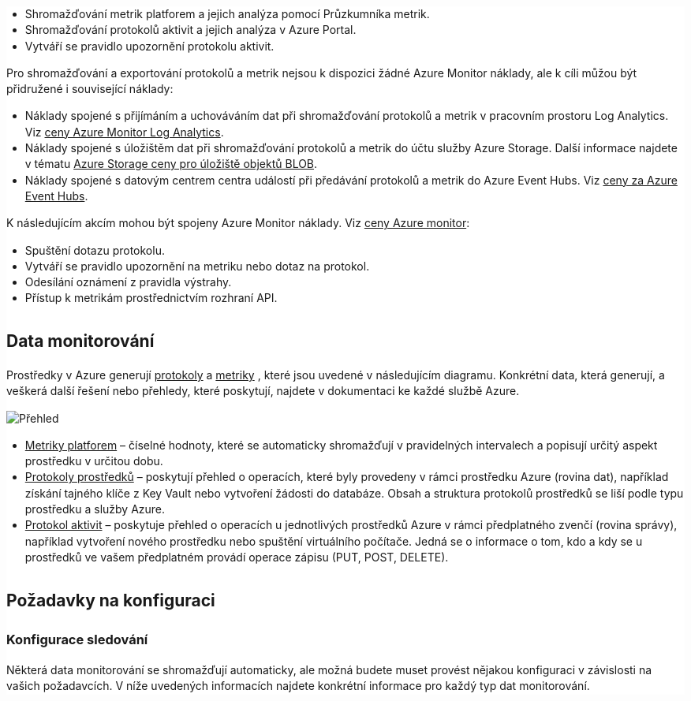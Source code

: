 - Shromažďování metrik platforem a jejich analýza pomocí Průzkumníka metrik.
- Shromažďování protokolů aktivit a jejich analýza v Azure Portal.
- Vytváří se pravidlo upozornění protokolu aktivit.

Pro shromažďování a exportování protokolů a metrik nejsou k dispozici žádné Azure Monitor náklady, ale k cíli můžou být přidružené i související náklady:

- Náklady spojené s přijímáním a uchováváním dat při shromažďování protokolů a metrik v pracovním prostoru Log Analytics. Viz [ceny Azure Monitor Log Analytics](https://azure.microsoft.com/pricing/details/monitor/).
- Náklady spojené s úložištěm dat při shromažďování protokolů a metrik do účtu služby Azure Storage. Další informace najdete v tématu [Azure Storage ceny pro úložiště objektů BLOB](https://azure.microsoft.com/pricing/details/storage/blobs/).
- Náklady spojené s datovým centrem centra událostí při předávání protokolů a metrik do Azure Event Hubs. Viz [ceny za Azure Event Hubs](https://azure.microsoft.com/pricing/details/event-hubs/).

K následujícím akcím mohou být spojeny Azure Monitor náklady. Viz [ceny Azure monitor](https://azure.microsoft.com/pricing/details/monitor/):

- Spuštění dotazu protokolu.
- Vytváří se pravidlo upozornění na metriku nebo dotaz na protokol.
- Odesílání oznámení z pravidla výstrahy.
- Přístup k metrikám prostřednictvím rozhraní API.

## <a name="monitoring-data"></a>Data monitorování
Prostředky v Azure generují [protokoly](../logs/data-platform-logs.md) a [metriky](../essentials/data-platform-metrics.md) , které jsou uvedené v následujícím diagramu. Konkrétní data, která generují, a veškerá další řešení nebo přehledy, které poskytují, najdete v dokumentaci ke každé službě Azure.

![Přehled](media/monitor-azure-resource/logs-metrics.png)



- [Metriky platforem](../essentials/data-platform-metrics.md) – číselné hodnoty, které se automaticky shromažďují v pravidelných intervalech a popisují určitý aspekt prostředku v určitou dobu. 
- [Protokoly prostředků](./platform-logs-overview.md) – poskytují přehled o operacích, které byly provedeny v rámci prostředku Azure (rovina dat), například získání tajného klíče z Key Vault nebo vytvoření žádosti do databáze. Obsah a struktura protokolů prostředků se liší podle typu prostředku a služby Azure.
- [Protokol aktivit](./platform-logs-overview.md) – poskytuje přehled o operacích u jednotlivých prostředků Azure v rámci předplatného zvenčí (rovina správy), například vytvoření nového prostředku nebo spuštění virtuálního počítače. Jedná se o informace o tom, kdo a kdy se u prostředků ve vašem předplatném provádí operace zápisu (PUT, POST, DELETE).


## <a name="configuration-requirements"></a>Požadavky na konfiguraci

### <a name="configure-monitoring"></a>Konfigurace sledování
Některá data monitorování se shromažďují automaticky, ale možná budete muset provést nějakou konfiguraci v závislosti na vašich požadavcích. V níže uvedených informacích najdete konkrétní informace pro každý typ dat monitorování.
